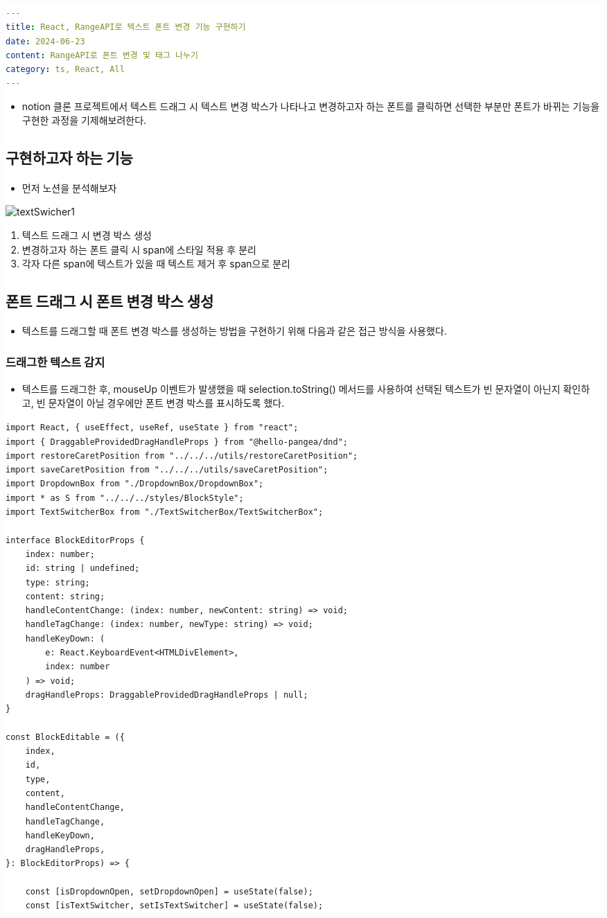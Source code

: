 ```yaml
---
title: React, RangeAPI로 텍스트 폰트 변경 기능 구현하기
date: 2024-06-23
content: RangeAPI로 폰트 변경 및 태그 나누기
category: ts, React, All
---
```


- notion 클론 프로젝트에서 텍스트 드래그 시 텍스트 변경 박스가 나타나고 변경하고자 하는 폰트를 클릭하면 선택한 부분만 폰트가 바뀌는 기능을 구현한 과정을 기제해보려한다.
  
## 구현하고자 하는 기능
- 먼저 노션을 분석해보자

![textSwicher1](/textSwicher1.gif)

1. 텍스트 드래그 시 변경 박스 생성
2. 변경하고자 하는 폰트 클릭 시 span에 스타일 적용 후 분리
3. 각자 다른 span에 텍스트가 있을 때 텍스트 제거 후 span으로 분리

## 폰트 드래그 시 폰트 변경 박스 생성
- 텍스트를 드래그할 때 폰트 변경 박스를 생성하는 방법을 구현하기 위해 다음과 같은 접근 방식을 사용했다.

### 드래그한 텍스트 감지
- 텍스트를 드래그한 후, mouseUp 이벤트가 발생했을 때 selection.toString() 메서드를 사용하여 선택된 텍스트가 빈 문자열이 아닌지 확인하고, 빈 문자열이 아닐 경우에만 폰트 변경 박스를 표시하도록 했다.

```tsx
import React, { useEffect, useRef, useState } from "react";
import { DraggableProvidedDragHandleProps } from "@hello-pangea/dnd";
import restoreCaretPosition from "../../../utils/restoreCaretPosition";
import saveCaretPosition from "../../../utils/saveCaretPosition";
import DropdownBox from "./DropdownBox/DropdownBox";
import * as S from "../../../styles/BlockStyle";
import TextSwitcherBox from "./TextSwitcherBox/TextSwitcherBox";

interface BlockEditorProps {
    index: number;
    id: string | undefined;
    type: string;
    content: string;
    handleContentChange: (index: number, newContent: string) => void;
    handleTagChange: (index: number, newType: string) => void;
    handleKeyDown: (
        e: React.KeyboardEvent<HTMLDivElement>,
        index: number
    ) => void;
    dragHandleProps: DraggableProvidedDragHandleProps | null;
}

const BlockEditable = ({
    index,
    id,
    type,
    content,
    handleContentChange,
    handleTagChange,
    handleKeyDown,
    dragHandleProps,
}: BlockEditorProps) => {
    
    const [isDropdownOpen, setDropdownOpen] = useState(false);
    const [isTextSwitcher, setIsTextSwitcher] = useState(false);
```